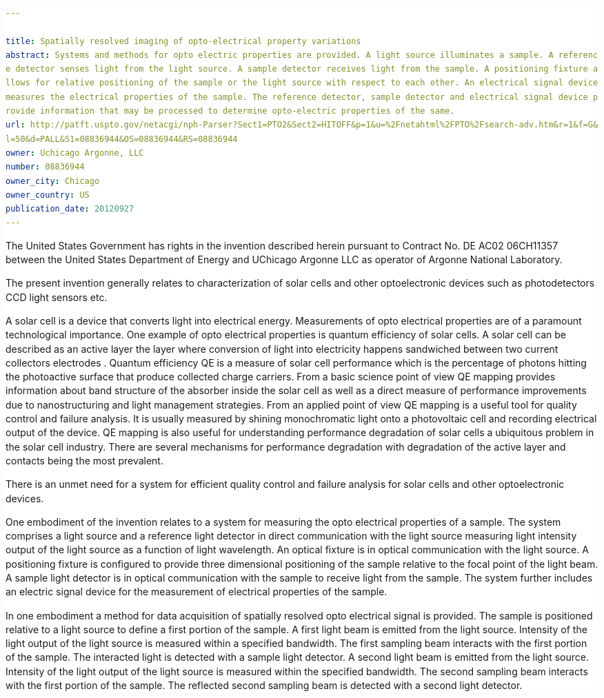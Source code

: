 ```yaml
---

title: Spatially resolved imaging of opto-electrical property variations
abstract: Systems and methods for opto electric properties are provided. A light source illuminates a sample. A reference detector senses light from the light source. A sample detector receives light from the sample. A positioning fixture allows for relative positioning of the sample or the light source with respect to each other. An electrical signal device measures the electrical properties of the sample. The reference detector, sample detector and electrical signal device provide information that may be processed to determine opto-electric properties of the same.
url: http://patft.uspto.gov/netacgi/nph-Parser?Sect1=PTO2&Sect2=HITOFF&p=1&u=%2Fnetahtml%2FPTO%2Fsearch-adv.htm&r=1&f=G&l=50&d=PALL&S1=08836944&OS=08836944&RS=08836944
owner: Uchicago Argonne, LLC
number: 08836944
owner_city: Chicago
owner_country: US
publication_date: 20120927
---
```

The United States Government has rights in the invention described herein pursuant to Contract No. DE AC02 06CH11357 between the United States Department of Energy and UChicago Argonne LLC as operator of Argonne National Laboratory.

The present invention generally relates to characterization of solar cells and other optoelectronic devices such as photodetectors CCD light sensors etc.

A solar cell is a device that converts light into electrical energy. Measurements of opto electrical properties are of a paramount technological importance. One example of opto electrical properties is quantum efficiency of solar cells. A solar cell can be described as an active layer the layer where conversion of light into electricity happens sandwiched between two current collectors electrodes . Quantum efficiency QE is a measure of solar cell performance which is the percentage of photons hitting the photoactive surface that produce collected charge carriers. From a basic science point of view QE mapping provides information about band structure of the absorber inside the solar cell as well as a direct measure of performance improvements due to nanostructuring and light management strategies. From an applied point of view QE mapping is a useful tool for quality control and failure analysis. It is usually measured by shining monochromatic light onto a photovoltaic cell and recording electrical output of the device. QE mapping is also useful for understanding performance degradation of solar cells a ubiquitous problem in the solar cell industry. There are several mechanisms for performance degradation with degradation of the active layer and contacts being the most prevalent.

There is an unmet need for a system for efficient quality control and failure analysis for solar cells and other optoelectronic devices.

One embodiment of the invention relates to a system for measuring the opto electrical properties of a sample. The system comprises a light source and a reference light detector in direct communication with the light source measuring light intensity output of the light source as a function of light wavelength. An optical fixture is in optical communication with the light source. A positioning fixture is configured to provide three dimensional positioning of the sample relative to the focal point of the light beam. A sample light detector is in optical communication with the sample to receive light from the sample. The system further includes an electric signal device for the measurement of electrical properties of the sample.

In one embodiment a method for data acquisition of spatially resolved opto electrical signal is provided. The sample is positioned relative to a light source to define a first portion of the sample. A first light beam is emitted from the light source. Intensity of the light output of the light source is measured within a specified bandwidth. The first sampling beam interacts with the first portion of the sample. The interacted light is detected with a sample light detector. A second light beam is emitted from the light source. Intensity of the light output of the light source is measured within the specified bandwidth. The second sampling beam interacts with the first portion of the sample. The reflected second sampling beam is detected with a second light detector.
